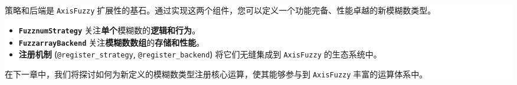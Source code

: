 策略和后端是 `AxisFuzzy` 扩展性的基石。通过实现这两个组件，您可以定义一个功能完备、性能卓越的新模糊数类型。

- **`FuzznumStrategy`** 关注**单个**模糊数的**逻辑和行为**。
- **`FuzzarrayBackend`** 关注**模糊数数组**的**存储和性能**。
- **注册机制** (`@register_strategy`, `@register_backend`) 将它们无缝集成到 `AxisFuzzy` 的生态系统中。

在下一章中，我们将探讨如何为新定义的模糊数类型注册核心运算，使其能够参与到 `AxisFuzzy` 丰富的运算体系中。